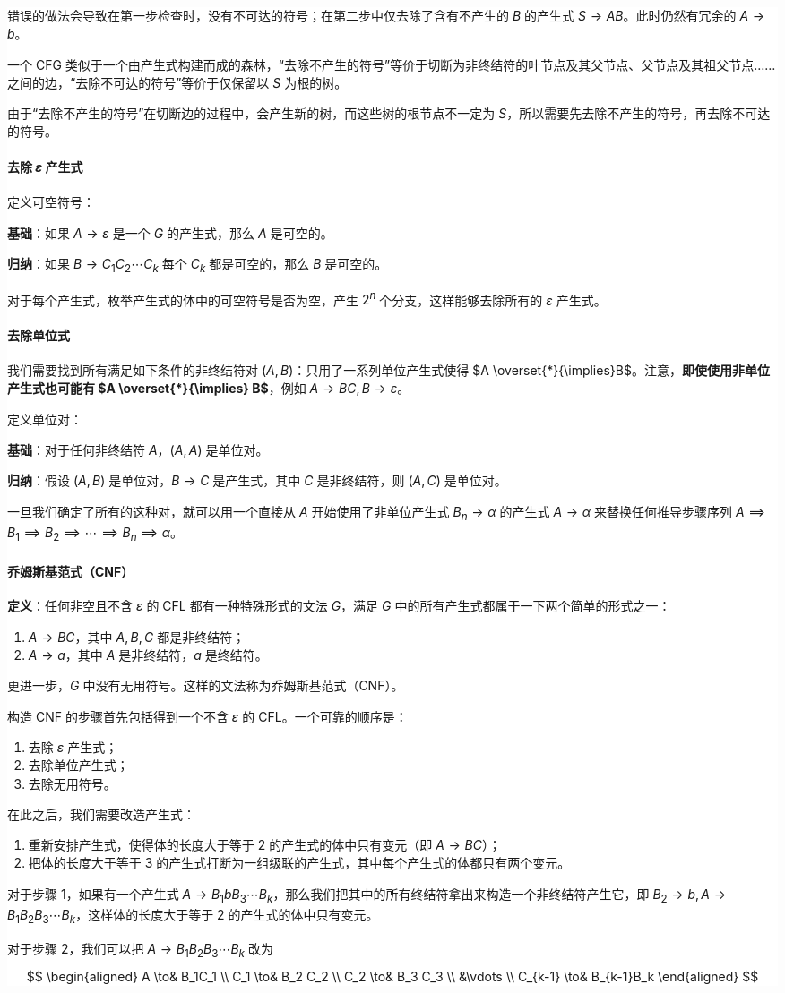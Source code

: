 错误的做法会导致在第一步检查时，没有不可达的符号；在第二步中仅去除了含有不产生的 $B$ 的产生式 $S \to AB$。此时仍然有冗余的 $A \to b$。

一个 CFG 类似于一个由产生式构建而成的森林，“去除不产生的符号”等价于切断为非终结符的叶节点及其父节点、父节点及其祖父节点……之间的边，“去除不可达的符号”等价于仅保留以 $S$ 为根的树。

由于“去除不产生的符号”在切断边的过程中，会产生新的树，而这些树的根节点不一定为 $S$，所以需要先去除不产生的符号，再去除不可达的符号。

#### 去除 $\varepsilon$ 产生式

定义可空符号：

**基础**：如果 $A \to \varepsilon$ 是一个 $G$ 的产生式，那么 $A$ 是可空的。

**归纳**：如果 $B \to C_1C_2\cdots C_k$ 每个 $C_k$ 都是可空的，那么 $B$ 是可空的。

对于每个产生式，枚举产生式的体中的可空符号是否为空，产生 $2^n$ 个分支，这样能够去除所有的 $\varepsilon$ 产生式。

#### 去除单位式

我们需要找到所有满足如下条件的非终结符对 $(A, B)$：只用了一系列单位产生式使得 $A \overset{*}{\implies}B$。注意，**即使使用非单位产生式也可能有 $A \overset{*}{\implies} B$**，例如 $A \to BC, B \to \varepsilon$。

定义单位对：

**基础**：对于任何非终结符 $A$，$(A, A)$ 是单位对。

**归纳**：假设 $(A, B)$ 是单位对，$B \to C$ 是产生式，其中 $C$ 是非终结符，则 $(A, C)$ 是单位对。

一旦我们确定了所有的这种对，就可以用一个直接从 $A$ 开始使用了非单位产生式 $B_n \to \alpha$ 的产生式 $A \to \alpha$ 来替换任何推导步骤序列 $A \implies B_1 \implies B_2 \implies \cdots \implies B_n \implies \alpha$。

#### 乔姆斯基范式（CNF）

**定义**：任何非空且不含 $\varepsilon$ 的 CFL 都有一种特殊形式的文法 $G$，满足 $G$ 中的所有产生式都属于一下两个简单的形式之一：

1. $A \to BC$，其中 $A, B, C$ 都是非终结符；
2. $A \to a$，其中 $A$ 是非终结符，$a$ 是终结符。

更进一步，$G$ 中没有无用符号。这样的文法称为乔姆斯基范式（CNF）。

构造 CNF 的步骤首先包括得到一个不含 $\varepsilon$ 的 CFL。一个可靠的顺序是：

1. 去除 $\varepsilon$ 产生式；
2. 去除单位产生式；
3. 去除无用符号。

在此之后，我们需要改造产生式：

1. 重新安排产生式，使得体的长度大于等于 $2$ 的产生式的体中只有变元（即 $A \to BC$）；
2. 把体的长度大于等于 $3$ 的产生式打断为一组级联的产生式，其中每个产生式的体都只有两个变元。

对于步骤 1，如果有一个产生式 $A \to B_1bB_3\cdots B_k$，那么我们把其中的所有终结符拿出来构造一个非终结符产生它，即 $B_2 \to b, A \to B_1B_2B_3 \cdots B_k$，这样体的长度大于等于 $2$ 的产生式的体中只有变元。

对于步骤 2，我们可以把 $A \to B_1B_2B_3 \cdots B_k$ 改为
$$
\begin{aligned}
A \to& B_1C_1 \\
C_1 \to& B_2 C_2 \\
C_2 \to& B_3 C_3 \\
&\vdots \\
C_{k-1} \to& B_{k-1}B_k
\end{aligned}
$$

